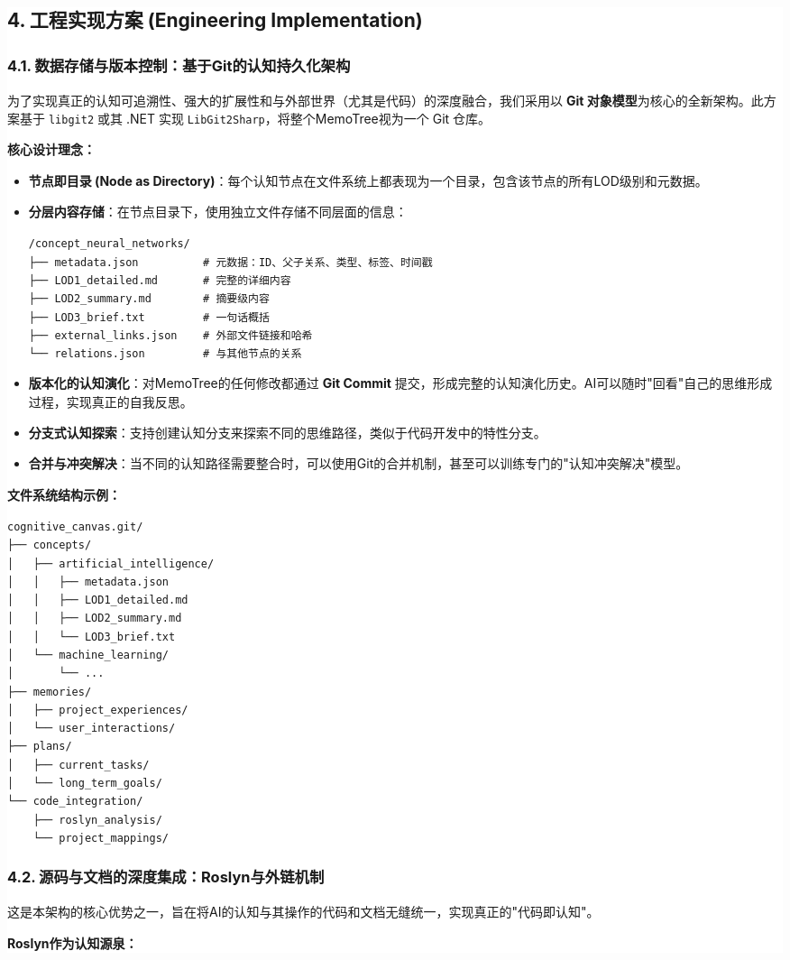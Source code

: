 ## 4. 工程实现方案 (Engineering Implementation)

### 4.1. 数据存储与版本控制：基于Git的认知持久化架构

为了实现真正的认知可追溯性、强大的扩展性和与外部世界（尤其是代码）的深度融合，我们采用以 **Git 对象模型**为核心的全新架构。此方案基于 `libgit2` 或其 .NET 实现 `LibGit2Sharp`，将整个MemoTree视为一个 Git 仓库。

**核心设计理念：**

* **节点即目录 (Node as Directory)**：每个认知节点在文件系统上都表现为一个目录，包含该节点的所有LOD级别和元数据。
* **分层内容存储**：在节点目录下，使用独立文件存储不同层面的信息：
  
  ```
  /concept_neural_networks/
  ├── metadata.json          # 元数据：ID、父子关系、类型、标签、时间戳
  ├── LOD1_detailed.md       # 完整的详细内容
  ├── LOD2_summary.md        # 摘要级内容
  ├── LOD3_brief.txt         # 一句话概括
  ├── external_links.json    # 外部文件链接和哈希
  └── relations.json         # 与其他节点的关系
  ```
* **版本化的认知演化**：对MemoTree的任何修改都通过 **Git Commit** 提交，形成完整的认知演化历史。AI可以随时"回看"自己的思维形成过程，实现真正的自我反思。
* **分支式认知探索**：支持创建认知分支来探索不同的思维路径，类似于代码开发中的特性分支。
* **合并与冲突解决**：当不同的认知路径需要整合时，可以使用Git的合并机制，甚至可以训练专门的"认知冲突解决"模型。

**文件系统结构示例：**

```
cognitive_canvas.git/
├── concepts/
│   ├── artificial_intelligence/
│   │   ├── metadata.json
│   │   ├── LOD1_detailed.md
│   │   ├── LOD2_summary.md
│   │   └── LOD3_brief.txt
│   └── machine_learning/
│       └── ...
├── memories/
│   ├── project_experiences/
│   └── user_interactions/
├── plans/
│   ├── current_tasks/
│   └── long_term_goals/
└── code_integration/
    ├── roslyn_analysis/
    └── project_mappings/
```

### 4.2. 源码与文档的深度集成：Roslyn与外链机制

这是本架构的核心优势之一，旨在将AI的认知与其操作的代码和文档无缝统一，实现真正的"代码即认知"。

**Roslyn作为认知源泉：**
